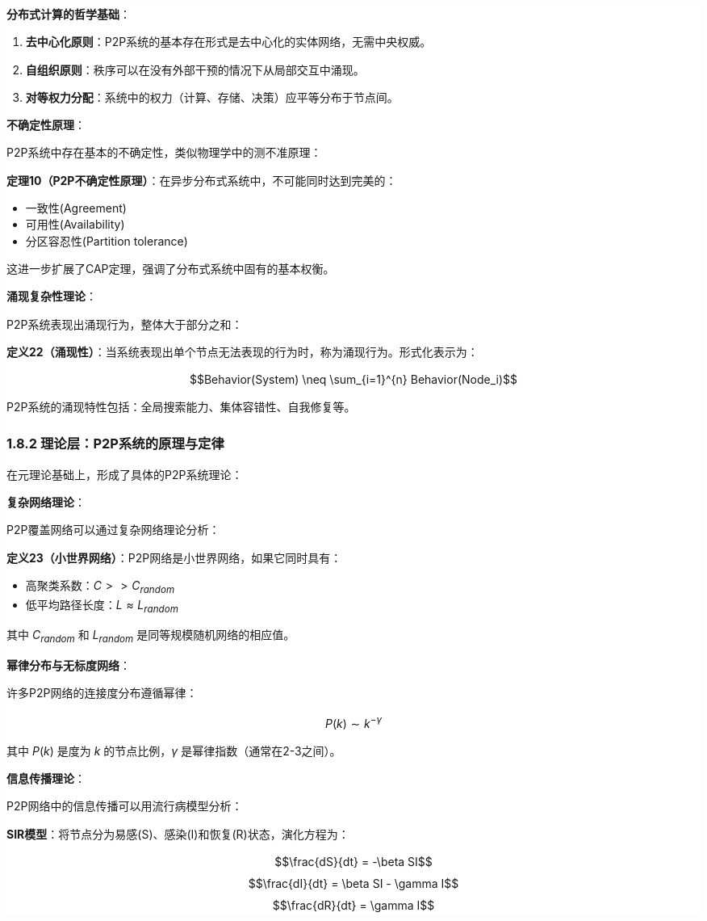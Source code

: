 **分布式计算的哲学基础**：

1. **去中心化原则**：P2P系统的基本存在形式是去中心化的实体网络，无需中央权威。

2. **自组织原则**：秩序可以在没有外部干预的情况下从局部交互中涌现。

3. **对等权力分配**：系统中的权力（计算、存储、决策）应平等分布于节点间。

**不确定性原理**：

P2P系统中存在基本的不确定性，类似物理学中的测不准原理：

**定理10（P2P不确定性原理）**：在异步分布式系统中，不可能同时达到完美的：

- 一致性(Agreement)
- 可用性(Availability)
- 分区容忍性(Partition tolerance)

这进一步扩展了CAP定理，强调了分布式系统中固有的基本权衡。

**涌现复杂性理论**：

P2P系统表现出涌现行为，整体大于部分之和：

**定义22（涌现性）**：当系统表现出单个节点无法表现的行为时，称为涌现行为。形式化表示为：

$$Behavior(System) \neq \sum_{i=1}^{n} Behavior(Node_i)$$

P2P系统的涌现特性包括：全局搜索能力、集体容错性、自我修复等。

### 1.8.2 理论层：P2P系统的原理与定律

在元理论基础上，形成了具体的P2P系统理论：

**复杂网络理论**：

P2P覆盖网络可以通过复杂网络理论分析：

**定义23（小世界网络）**：P2P网络是小世界网络，如果它同时具有：

- 高聚类系数：$C >> C_{random}$
- 低平均路径长度：$L \approx L_{random}$

其中 $C_{random}$ 和 $L_{random}$ 是同等规模随机网络的相应值。

**幂律分布与无标度网络**：

许多P2P网络的连接度分布遵循幂律：

$$P(k) \sim k^{-\gamma}$$

其中 $P(k)$ 是度为 $k$ 的节点比例，$\gamma$ 是幂律指数（通常在2-3之间）。

**信息传播理论**：

P2P网络中的信息传播可以用流行病模型分析：

**SIR模型**：将节点分为易感(S)、感染(I)和恢复(R)状态，演化方程为：

$$\frac{dS}{dt} = -\beta SI$$
$$\frac{dI}{dt} = \beta SI - \gamma I$$
$$\frac{dR}{dt} = \gamma I$$
